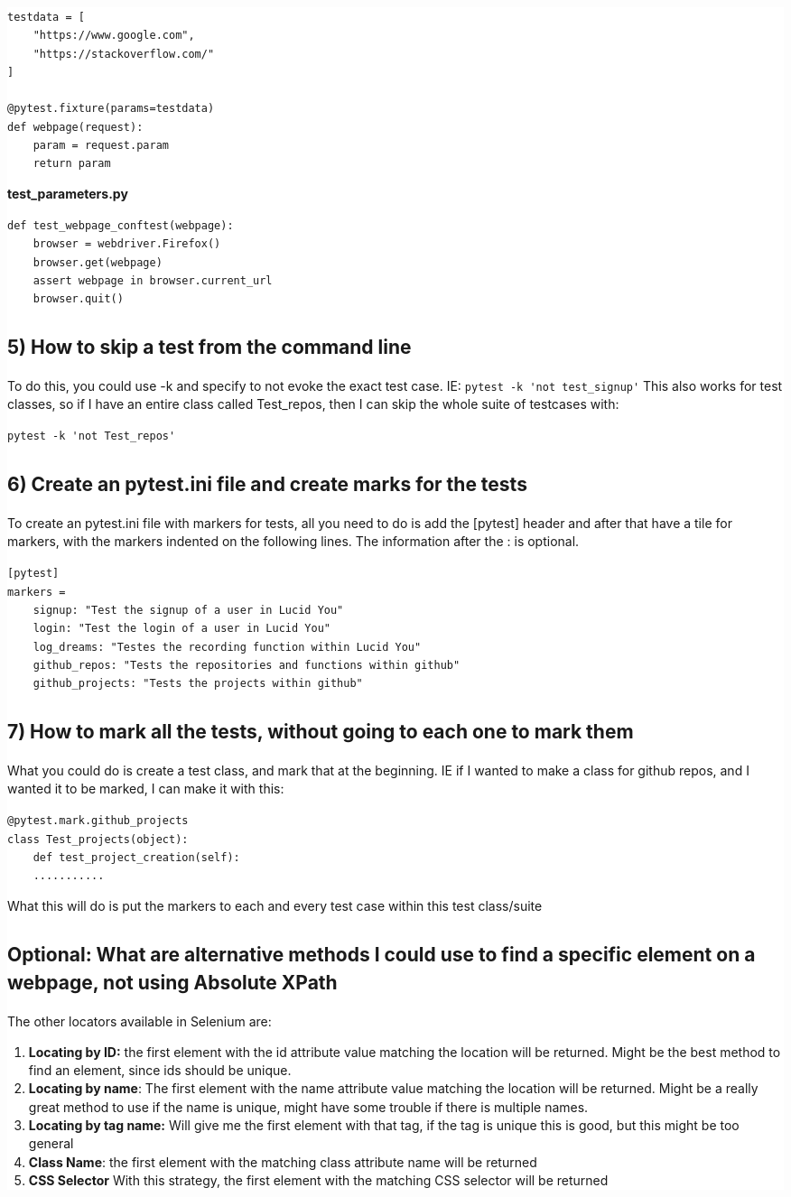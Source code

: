     testdata = [
	    "https://www.google.com",
	    "https://stackoverflow.com/"
    ]
    
    @pytest.fixture(params=testdata)
    def webpage(request):
	    param = request.param
	    return param

**test_parameters.py**

    def test_webpage_conftest(webpage):
	    browser = webdriver.Firefox()
	    browser.get(webpage)
	    assert webpage in browser.current_url
	    browser.quit()

## 5) How to skip a test from the command line
To do this, you could use -k and specify to not evoke the exact test case.
IE: `pytest -k 'not test_signup'`
This also works for test classes, so if I have an entire class called Test_repos, then I can skip the whole suite of testcases with:

    pytest -k 'not Test_repos'

## 6) Create an pytest.ini file and create marks for the tests
To create an pytest.ini file with markers for tests, all you need to do is add the [pytest] header and after that have a tile for markers, with the markers indented on the following lines. The information after the : is optional.

    [pytest]
    markers = 
	    signup: "Test the signup of a user in Lucid You"
	    login: "Test the login of a user in Lucid You"
	    log_dreams: "Testes the recording function within Lucid You"
	    github_repos: "Tests the repositories and functions within github"
	    github_projects: "Tests the projects within github"

## 7) How to mark all the tests, without going to each one to mark them
What you could do is create a test class, and mark that at the beginning. IE if I wanted to make a class for github repos, and I wanted it to be marked, I can make it with this:

    @pytest.mark.github_projects
    class Test_projects(object):
	    def test_project_creation(self):
	    ...........
What this will do is put the markers to each and every test case within this test class/suite

## Optional: What are alternative methods I could use to find a specific element on a webpage, not using Absolute XPath
The other locators available in Selenium are:
 1. **Locating by ID:** the first element with the id attribute value matching the location will be returned. Might be the best method to find an element, since ids should be unique.
 2. **Locating by name**: The first element with the name attribute value matching the location will be returned. Might be a really great method to use if the name is unique, might have some trouble if there is multiple names.
 3. **Locating by tag name:** Will give me the first element with that tag, if the tag is unique this is good, but this might be too general
 4. **Class Name**: the first element with the matching class attribute name will be returned
 5. **CSS Selector** With this strategy, the first element with the matching CSS selector will be returned